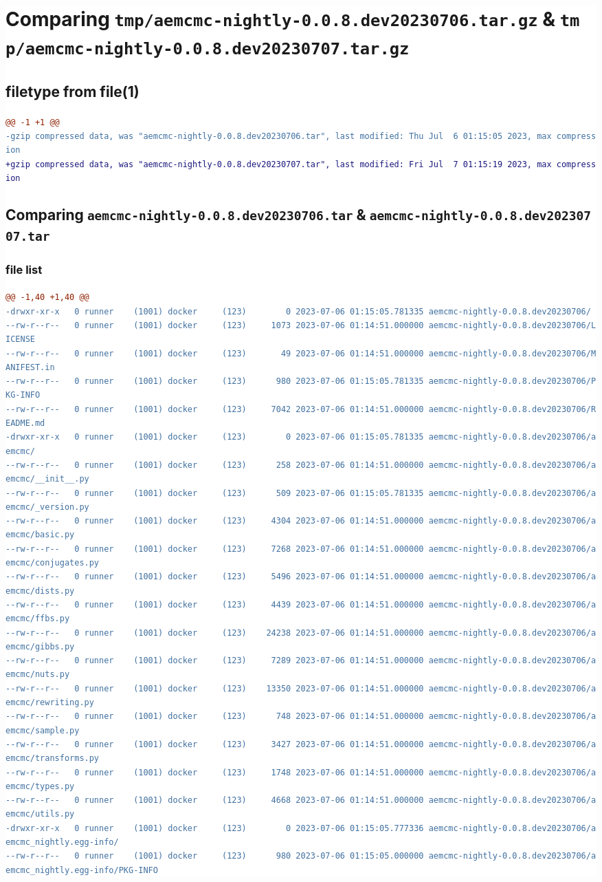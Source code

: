 # Comparing `tmp/aemcmc-nightly-0.0.8.dev20230706.tar.gz` & `tmp/aemcmc-nightly-0.0.8.dev20230707.tar.gz`

## filetype from file(1)

```diff
@@ -1 +1 @@
-gzip compressed data, was "aemcmc-nightly-0.0.8.dev20230706.tar", last modified: Thu Jul  6 01:15:05 2023, max compression
+gzip compressed data, was "aemcmc-nightly-0.0.8.dev20230707.tar", last modified: Fri Jul  7 01:15:19 2023, max compression
```

## Comparing `aemcmc-nightly-0.0.8.dev20230706.tar` & `aemcmc-nightly-0.0.8.dev20230707.tar`

### file list

```diff
@@ -1,40 +1,40 @@
-drwxr-xr-x   0 runner    (1001) docker     (123)        0 2023-07-06 01:15:05.781335 aemcmc-nightly-0.0.8.dev20230706/
--rw-r--r--   0 runner    (1001) docker     (123)     1073 2023-07-06 01:14:51.000000 aemcmc-nightly-0.0.8.dev20230706/LICENSE
--rw-r--r--   0 runner    (1001) docker     (123)       49 2023-07-06 01:14:51.000000 aemcmc-nightly-0.0.8.dev20230706/MANIFEST.in
--rw-r--r--   0 runner    (1001) docker     (123)      980 2023-07-06 01:15:05.781335 aemcmc-nightly-0.0.8.dev20230706/PKG-INFO
--rw-r--r--   0 runner    (1001) docker     (123)     7042 2023-07-06 01:14:51.000000 aemcmc-nightly-0.0.8.dev20230706/README.md
-drwxr-xr-x   0 runner    (1001) docker     (123)        0 2023-07-06 01:15:05.781335 aemcmc-nightly-0.0.8.dev20230706/aemcmc/
--rw-r--r--   0 runner    (1001) docker     (123)      258 2023-07-06 01:14:51.000000 aemcmc-nightly-0.0.8.dev20230706/aemcmc/__init__.py
--rw-r--r--   0 runner    (1001) docker     (123)      509 2023-07-06 01:15:05.781335 aemcmc-nightly-0.0.8.dev20230706/aemcmc/_version.py
--rw-r--r--   0 runner    (1001) docker     (123)     4304 2023-07-06 01:14:51.000000 aemcmc-nightly-0.0.8.dev20230706/aemcmc/basic.py
--rw-r--r--   0 runner    (1001) docker     (123)     7268 2023-07-06 01:14:51.000000 aemcmc-nightly-0.0.8.dev20230706/aemcmc/conjugates.py
--rw-r--r--   0 runner    (1001) docker     (123)     5496 2023-07-06 01:14:51.000000 aemcmc-nightly-0.0.8.dev20230706/aemcmc/dists.py
--rw-r--r--   0 runner    (1001) docker     (123)     4439 2023-07-06 01:14:51.000000 aemcmc-nightly-0.0.8.dev20230706/aemcmc/ffbs.py
--rw-r--r--   0 runner    (1001) docker     (123)    24238 2023-07-06 01:14:51.000000 aemcmc-nightly-0.0.8.dev20230706/aemcmc/gibbs.py
--rw-r--r--   0 runner    (1001) docker     (123)     7289 2023-07-06 01:14:51.000000 aemcmc-nightly-0.0.8.dev20230706/aemcmc/nuts.py
--rw-r--r--   0 runner    (1001) docker     (123)    13350 2023-07-06 01:14:51.000000 aemcmc-nightly-0.0.8.dev20230706/aemcmc/rewriting.py
--rw-r--r--   0 runner    (1001) docker     (123)      748 2023-07-06 01:14:51.000000 aemcmc-nightly-0.0.8.dev20230706/aemcmc/sample.py
--rw-r--r--   0 runner    (1001) docker     (123)     3427 2023-07-06 01:14:51.000000 aemcmc-nightly-0.0.8.dev20230706/aemcmc/transforms.py
--rw-r--r--   0 runner    (1001) docker     (123)     1748 2023-07-06 01:14:51.000000 aemcmc-nightly-0.0.8.dev20230706/aemcmc/types.py
--rw-r--r--   0 runner    (1001) docker     (123)     4668 2023-07-06 01:14:51.000000 aemcmc-nightly-0.0.8.dev20230706/aemcmc/utils.py
-drwxr-xr-x   0 runner    (1001) docker     (123)        0 2023-07-06 01:15:05.777336 aemcmc-nightly-0.0.8.dev20230706/aemcmc_nightly.egg-info/
--rw-r--r--   0 runner    (1001) docker     (123)      980 2023-07-06 01:15:05.000000 aemcmc-nightly-0.0.8.dev20230706/aemcmc_nightly.egg-info/PKG-INFO
```